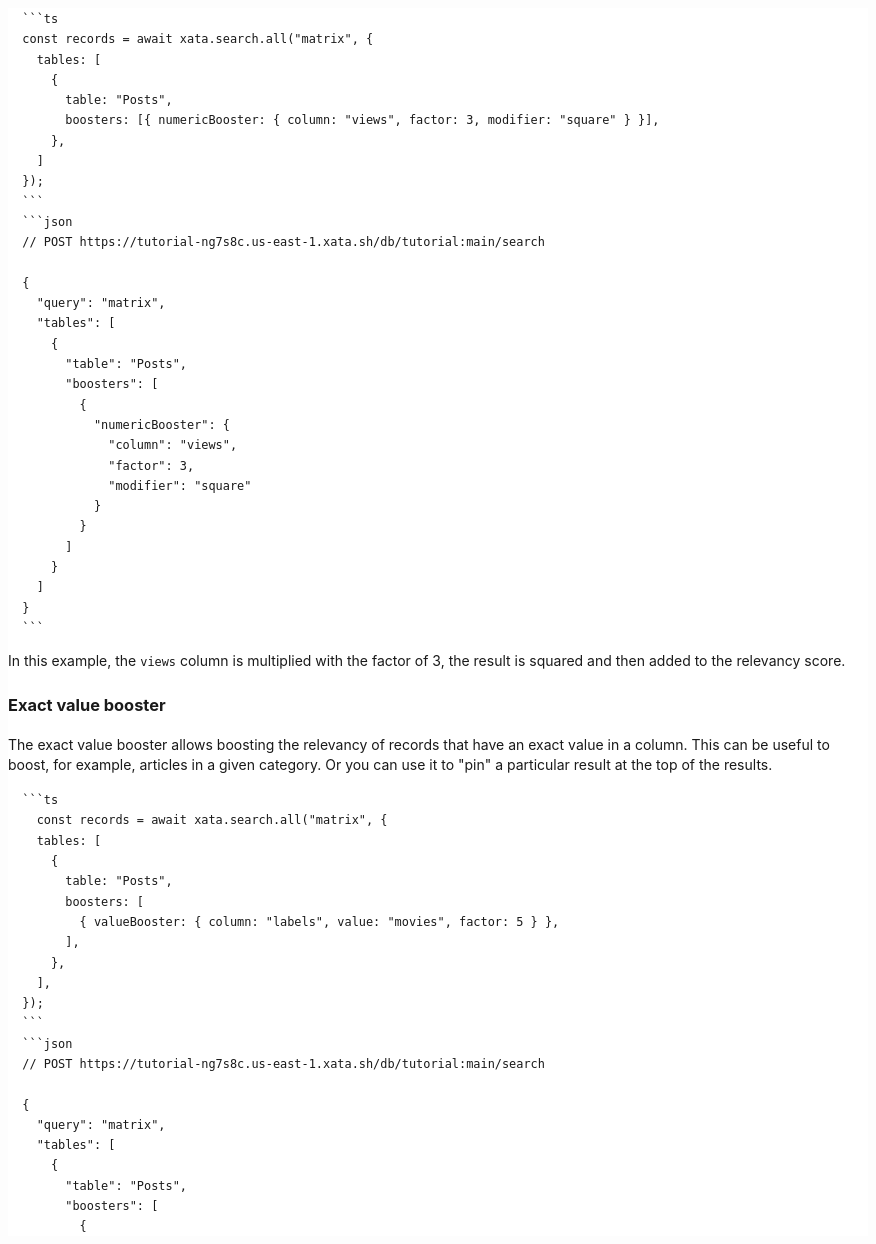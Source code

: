 ````ts|json
  ```ts
  const records = await xata.search.all("matrix", {
    tables: [
      {
        table: "Posts",
        boosters: [{ numericBooster: { column: "views", factor: 3, modifier: "square" } }],
      },
    ]
  });
  ```
  ```json
  // POST https://tutorial-ng7s8c.us-east-1.xata.sh/db/tutorial:main/search

  {
    "query": "matrix",
    "tables": [
      {
        "table": "Posts",
        "boosters": [
          {
            "numericBooster": {
              "column": "views",
              "factor": 3,
              "modifier": "square"
            }
          }
        ]
      }
    ]
  }
  ```
````

In this example, the `views` column is multiplied with the factor of 3, the result is squared and then added to the relevancy score.

### Exact value booster

The exact value booster allows boosting the relevancy of records that have an exact value in a column. This can be useful to boost, for
example, articles in a given category. Or you can use it to "pin" a particular result at the top of the results.

````ts|json
  ```ts
    const records = await xata.search.all("matrix", {
    tables: [
      {
        table: "Posts",
        boosters: [
          { valueBooster: { column: "labels", value: "movies", factor: 5 } },
        ],
      },
    ],
  });
  ```
  ```json
  // POST https://tutorial-ng7s8c.us-east-1.xata.sh/db/tutorial:main/search

  {
    "query": "matrix",
    "tables": [
      {
        "table": "Posts",
        "boosters": [
          {
````